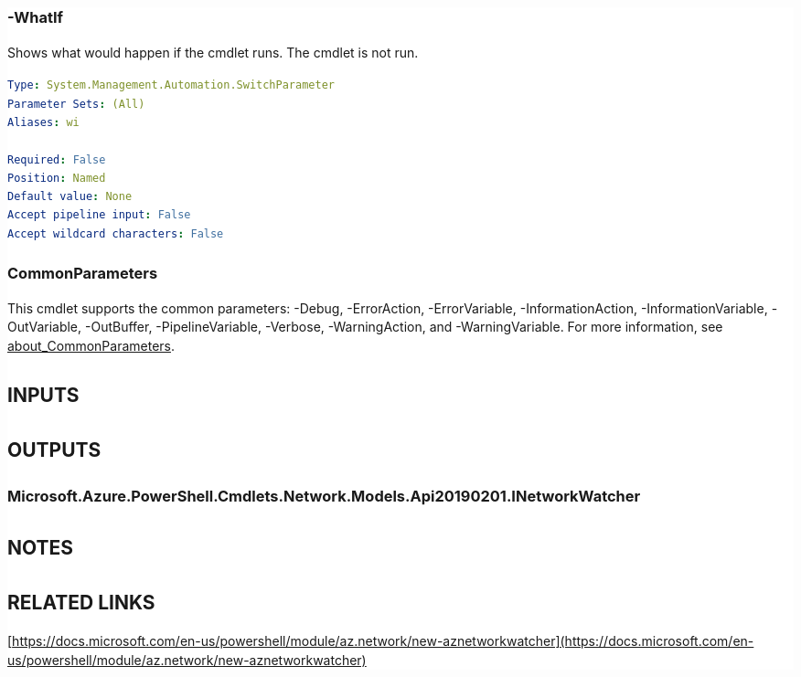 ### -WhatIf
Shows what would happen if the cmdlet runs.
The cmdlet is not run.

```yaml
Type: System.Management.Automation.SwitchParameter
Parameter Sets: (All)
Aliases: wi

Required: False
Position: Named
Default value: None
Accept pipeline input: False
Accept wildcard characters: False
```

### CommonParameters
This cmdlet supports the common parameters: -Debug, -ErrorAction, -ErrorVariable, -InformationAction, -InformationVariable, -OutVariable, -OutBuffer, -PipelineVariable, -Verbose, -WarningAction, and -WarningVariable. For more information, see [about_CommonParameters](http://go.microsoft.com/fwlink/?LinkID=113216).

## INPUTS

## OUTPUTS

### Microsoft.Azure.PowerShell.Cmdlets.Network.Models.Api20190201.INetworkWatcher
## NOTES

## RELATED LINKS

[https://docs.microsoft.com/en-us/powershell/module/az.network/new-aznetworkwatcher](https://docs.microsoft.com/en-us/powershell/module/az.network/new-aznetworkwatcher)

